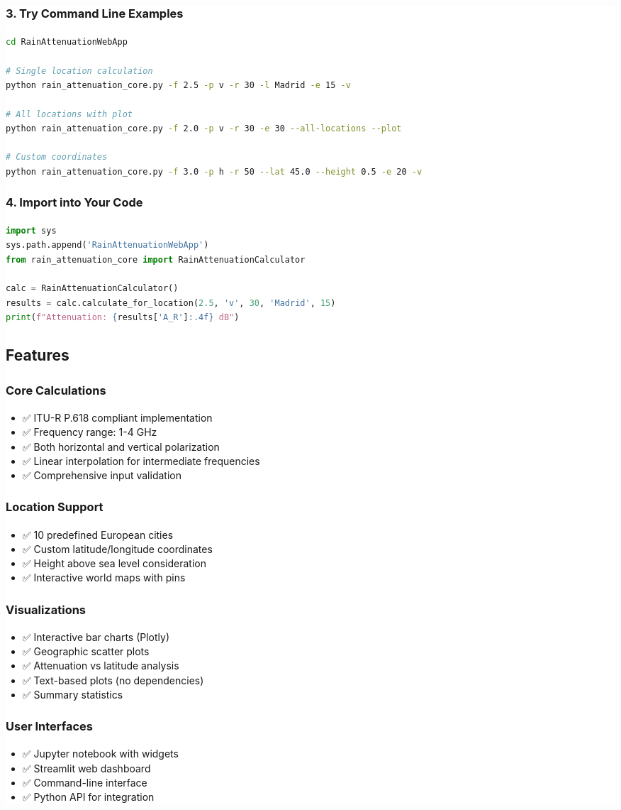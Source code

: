 ### 3. **Try Command Line Examples**
```bash
cd RainAttenuationWebApp

# Single location calculation
python rain_attenuation_core.py -f 2.5 -p v -r 30 -l Madrid -e 15 -v

# All locations with plot
python rain_attenuation_core.py -f 2.0 -p v -r 30 -e 30 --all-locations --plot

# Custom coordinates
python rain_attenuation_core.py -f 3.0 -p h -r 50 --lat 45.0 --height 0.5 -e 20 -v
```

### 4. **Import into Your Code**
```python
import sys
sys.path.append('RainAttenuationWebApp')
from rain_attenuation_core import RainAttenuationCalculator

calc = RainAttenuationCalculator()
results = calc.calculate_for_location(2.5, 'v', 30, 'Madrid', 15)
print(f"Attenuation: {results['A_R']:.4f} dB")
```

## Features

### **Core Calculations**
- ✅ ITU-R P.618 compliant implementation
- ✅ Frequency range: 1-4 GHz
- ✅ Both horizontal and vertical polarization
- ✅ Linear interpolation for intermediate frequencies
- ✅ Comprehensive input validation

### **Location Support**
- ✅ 10 predefined European cities
- ✅ Custom latitude/longitude coordinates
- ✅ Height above sea level consideration
- ✅ Interactive world maps with pins

### **Visualizations**
- ✅ Interactive bar charts (Plotly)
- ✅ Geographic scatter plots
- ✅ Attenuation vs latitude analysis
- ✅ Text-based plots (no dependencies)
- ✅ Summary statistics

### **User Interfaces**
- ✅ Jupyter notebook with widgets
- ✅ Streamlit web dashboard
- ✅ Command-line interface
- ✅ Python API for integration
